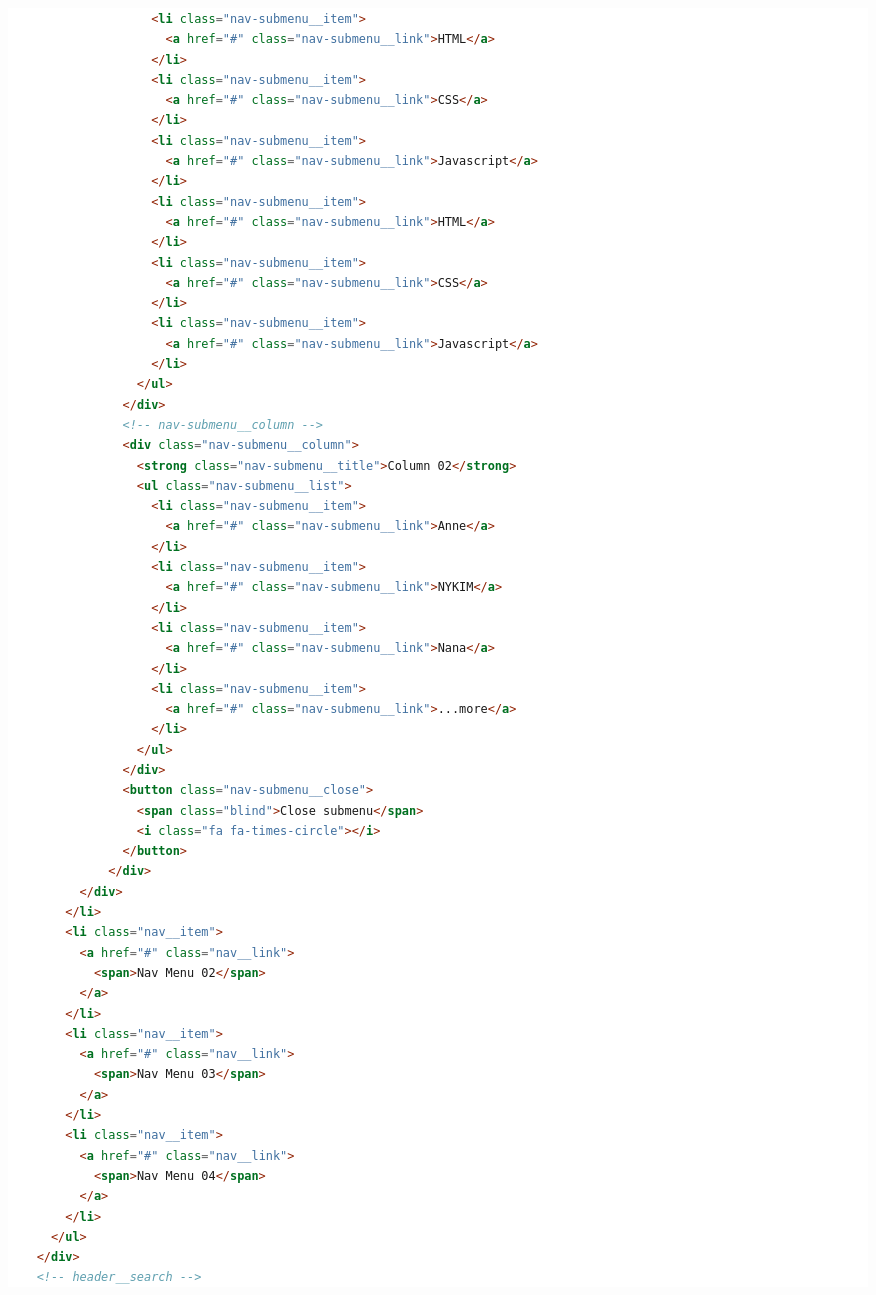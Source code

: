 ```html
                    <li class="nav-submenu__item">
                      <a href="#" class="nav-submenu__link">HTML</a>
                    </li>
                    <li class="nav-submenu__item">
                      <a href="#" class="nav-submenu__link">CSS</a>
                    </li>
                    <li class="nav-submenu__item">
                      <a href="#" class="nav-submenu__link">Javascript</a>
                    </li>
                    <li class="nav-submenu__item">
                      <a href="#" class="nav-submenu__link">HTML</a>
                    </li>
                    <li class="nav-submenu__item">
                      <a href="#" class="nav-submenu__link">CSS</a>
                    </li>
                    <li class="nav-submenu__item">
                      <a href="#" class="nav-submenu__link">Javascript</a>
                    </li>
                  </ul>
                </div>
                <!-- nav-submenu__column -->
                <div class="nav-submenu__column">
                  <strong class="nav-submenu__title">Column 02</strong>
                  <ul class="nav-submenu__list">
                    <li class="nav-submenu__item">
                      <a href="#" class="nav-submenu__link">Anne</a>
                    </li>
                    <li class="nav-submenu__item">
                      <a href="#" class="nav-submenu__link">NYKIM</a>
                    </li>
                    <li class="nav-submenu__item">
                      <a href="#" class="nav-submenu__link">Nana</a>
                    </li>
                    <li class="nav-submenu__item">
                      <a href="#" class="nav-submenu__link">...more</a>
                    </li>
                  </ul>
                </div>
                <button class="nav-submenu__close">
                  <span class="blind">Close submenu</span>
                  <i class="fa fa-times-circle"></i>
                </button>
              </div>
          </div>
        </li>
        <li class="nav__item">
          <a href="#" class="nav__link">
            <span>Nav Menu 02</span>
          </a>
        </li>
        <li class="nav__item">
          <a href="#" class="nav__link">
            <span>Nav Menu 03</span>
          </a>
        </li>
        <li class="nav__item">
          <a href="#" class="nav__link">
            <span>Nav Menu 04</span>
          </a>
        </li>
      </ul>
    </div>
    <!-- header__search -->
```